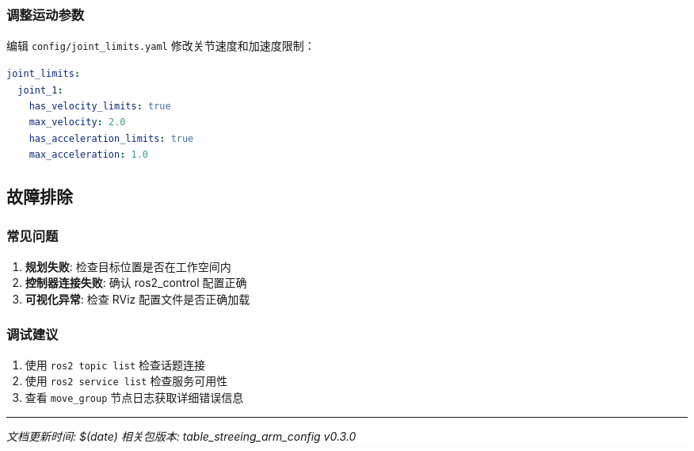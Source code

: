 ### 调整运动参数

编辑 `config/joint_limits.yaml` 修改关节速度和加速度限制：

```yaml
joint_limits:
  joint_1:
    has_velocity_limits: true
    max_velocity: 2.0
    has_acceleration_limits: true
    max_acceleration: 1.0
```

## 故障排除

### 常见问题

1. **规划失败**: 检查目标位置是否在工作空间内
2. **控制器连接失败**: 确认 ros2_control 配置正确
3. **可视化异常**: 检查 RViz 配置文件是否正确加载

### 调试建议

1. 使用 `ros2 topic list` 检查话题连接
2. 使用 `ros2 service list` 检查服务可用性
3. 查看 `move_group` 节点日志获取详细错误信息

---

*文档更新时间: $(date)*
*相关包版本: table_streeing_arm_config v0.3.0* 